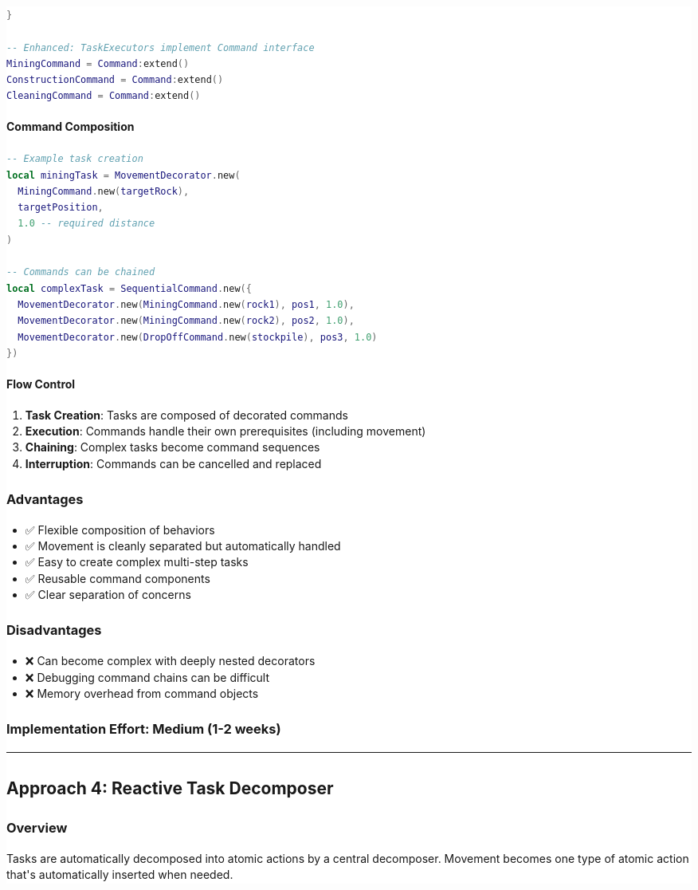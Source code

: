 ```lua
}

-- Enhanced: TaskExecutors implement Command interface
MiningCommand = Command:extend()
ConstructionCommand = Command:extend()
CleaningCommand = Command:extend()
```

#### Command Composition
```lua
-- Example task creation
local miningTask = MovementDecorator.new(
  MiningCommand.new(targetRock),
  targetPosition,
  1.0 -- required distance
)

-- Commands can be chained
local complexTask = SequentialCommand.new({
  MovementDecorator.new(MiningCommand.new(rock1), pos1, 1.0),
  MovementDecorator.new(MiningCommand.new(rock2), pos2, 1.0),
  MovementDecorator.new(DropOffCommand.new(stockpile), pos3, 1.0)
})
```

#### Flow Control
1. **Task Creation**: Tasks are composed of decorated commands
2. **Execution**: Commands handle their own prerequisites (including movement)
3. **Chaining**: Complex tasks become command sequences
4. **Interruption**: Commands can be cancelled and replaced

### Advantages
- ✅ Flexible composition of behaviors
- ✅ Movement is cleanly separated but automatically handled
- ✅ Easy to create complex multi-step tasks
- ✅ Reusable command components
- ✅ Clear separation of concerns

### Disadvantages
- ❌ Can become complex with deeply nested decorators
- ❌ Debugging command chains can be difficult
- ❌ Memory overhead from command objects

### Implementation Effort: **Medium** (1-2 weeks)

---

## Approach 4: Reactive Task Decomposer

### Overview
Tasks are automatically decomposed into atomic actions by a central decomposer. Movement becomes one type of atomic action that's automatically inserted when needed.
